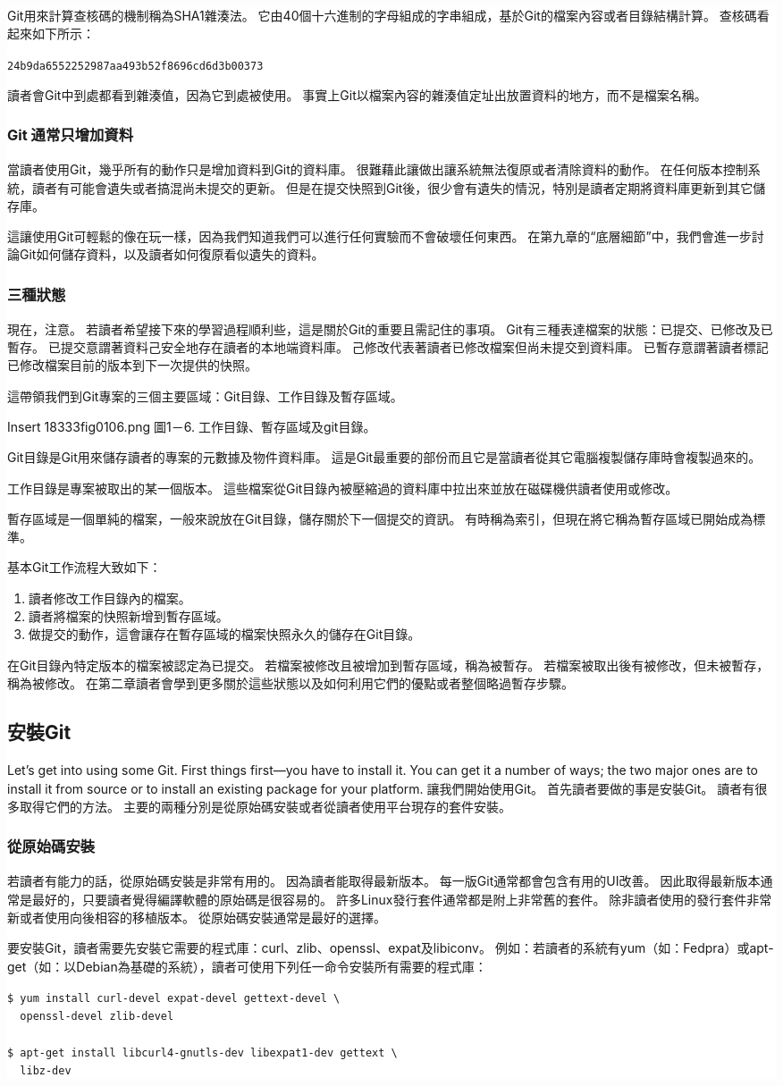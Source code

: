 Git用來計算查核碼的機制稱為SHA1雜湊法。 它由40個十六進制的字母組成的字串組成，基於Git的檔案內容或者目錄結構計算。 查核碼看起來如下所示：

	24b9da6552252987aa493b52f8696cd6d3b00373

讀者會Git中到處都看到雜湊值，因為它到處被使用。 事實上Git以檔案內容的雜湊值定址出放置資料的地方，而不是檔案名稱。

### Git 通常只增加資料 ###

當讀者使用Git，幾乎所有的動作只是增加資料到Git的資料庫。 很難藉此讓做出讓系統無法復原或者清除資料的動作。 在任何版本控制系統，讀者有可能會遺失或者搞混尚未提交的更新。 但是在提交快照到Git後，很少會有遺失的情況，特別是讀者定期將資料庫更新到其它儲存庫。

這讓使用Git可輕鬆的像在玩一樣，因為我們知道我們可以進行任何實驗而不會破壞任何東西。 在第九章的“底層細節”中，我們會進一步討論Git如何儲存資料，以及讀者如何復原看似遺失的資料。

### 三種狀態 ###

現在，注意。 若讀者希望接下來的學習過程順利些，這是關於Git的重要且需記住的事項。 Git有三種表達檔案的狀態：已提交、已修改及已暫存。 已提交意謂著資料己安全地存在讀者的本地端資料庫。 己修改代表著讀者已修改檔案但尚未提交到資料庫。 已暫存意謂著讀者標記已修改檔案目前的版本到下一次提供的快照。

這帶領我們到Git專案的三個主要區域：Git目錄、工作目錄及暫存區域。

Insert 18333fig0106.png 
圖1－6. 工作目錄、暫存區域及git目錄。

Git目錄是Git用來儲存讀者的專案的元數據及物件資料庫。 這是Git最重要的部份而且它是當讀者從其它電腦複製儲存庫時會複製過來的。

工作目錄是專案被取出的某一個版本。 這些檔案從Git目錄內被壓縮過的資料庫中拉出來並放在磁碟機供讀者使用或修改。

暫存區域是一個單純的檔案，一般來說放在Git目錄，儲存關於下一個提交的資訊。 有時稱為索引，但現在將它稱為暫存區域已開始成為標準。

基本Git工作流程大致如下：

1. 讀者修改工作目錄內的檔案。
2. 讀者將檔案的快照新增到暫存區域。
3. 做提交的動作，這會讓存在暫存區域的檔案快照永久的儲存在Git目錄。

在Git目錄內特定版本的檔案被認定為已提交。 若檔案被修改且被增加到暫存區域，稱為被暫存。 若檔案被取出後有被修改，但未被暫存，稱為被修改。 在第二章讀者會學到更多關於這些狀態以及如何利用它們的優點或者整個略過暫存步驟。

## 安裝Git ##

Let’s get into using some Git. First things first—you have to install it. You can get it a number of ways; the two major ones are to install it from source or to install an existing package for your platform.
讓我們開始使用Git。 首先讀者要做的事是安裝Git。 讀者有很多取得它們的方法。 主要的兩種分別是從原始碼安裝或者從讀者使用平台現存的套件安裝。

### 從原始碼安裝 ###

若讀者有能力的話，從原始碼安裝是非常有用的。 因為讀者能取得最新版本。 每一版Git通常都會包含有用的UI改善。 因此取得最新版本通常是最好的，只要讀者覺得編譯軟體的原始碼是很容易的。 許多Linux發行套件通常都是附上非常舊的套件。 除非讀者使用的發行套件非常新或者使用向後相容的移植版本。 從原始碼安裝通常是最好的選擇。

要安裝Git，讀者需要先安裝它需要的程式庫：curl、zlib、openssl、expat及libiconv。 例如：若讀者的系統有yum（如：Fedpra）或apt-get（如：以Debian為基礎的系統），讀者可使用下列任一命令安裝所有需要的程式庫：

	$ yum install curl-devel expat-devel gettext-devel \
	  openssl-devel zlib-devel

	$ apt-get install libcurl4-gnutls-dev libexpat1-dev gettext \
	  libz-dev
	